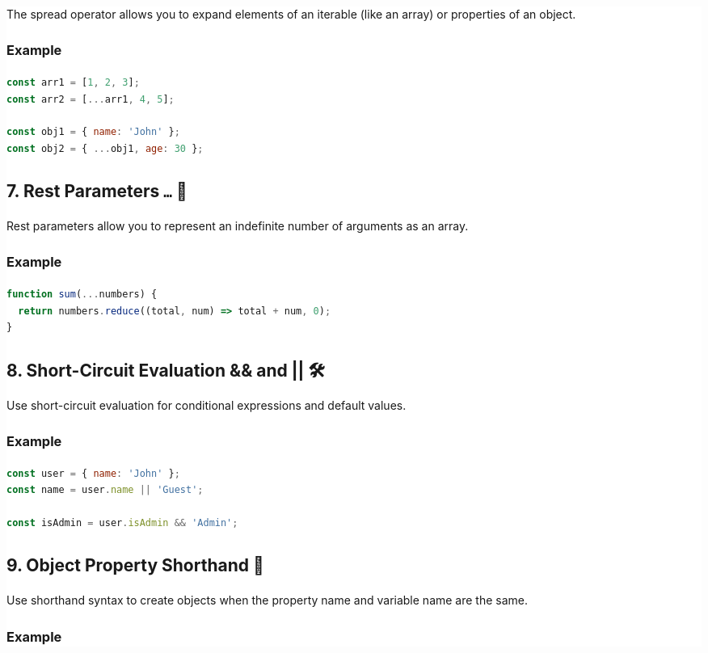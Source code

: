 The spread operator allows you to expand elements of an iterable (like an array) or properties of an object.

### [](#example)Example

```Javascript
const arr1 = [1, 2, 3];
const arr2 = [...arr1, 4, 5];

const obj1 = { name: 'John' };
const obj2 = { ...obj1, age: 30 };


```

## [](#7-rest-parameters-raw-endraw-)7. Rest Parameters `…` 🌟

Rest parameters allow you to represent an indefinite number of arguments as an array.

### [](#example)Example

```Javascript
function sum(...numbers) {
  return numbers.reduce((total, num) => total + num, 0);
}


```

## [](#8-shortcircuit-evaluation-ampamp-and-)8. Short-Circuit Evaluation && and || 🛠️

Use short-circuit evaluation for conditional expressions and default values.

### [](#example)Example

```Javascript
const user = { name: 'John' };
const name = user.name || 'Guest';

const isAdmin = user.isAdmin && 'Admin';


```

## [](#9-object-property-shorthand)9. Object Property Shorthand 🚀

Use shorthand syntax to create objects when the property name and variable name are the same.

### [](#example)Example


  [propName]: 30